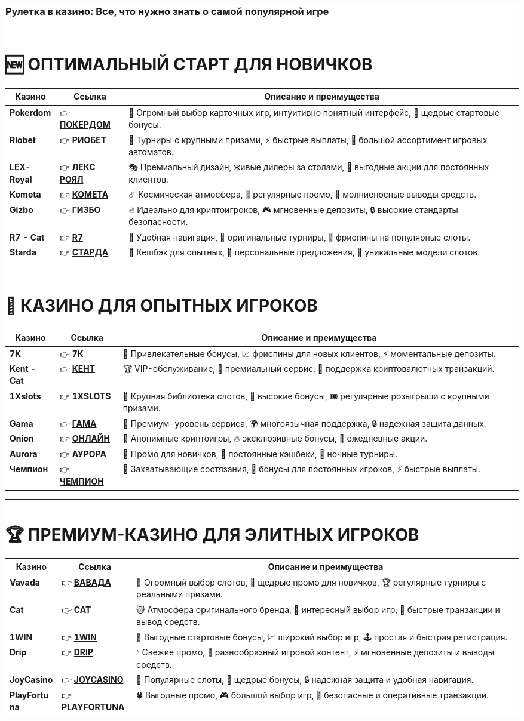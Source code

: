 ### Рулетка в казино: Все, что нужно знать о самой популярной игре

***
# 🆕 ОПТИМАЛЬНЫЙ СТАРТ ДЛЯ НОВИЧКОВ

| Казино        | Ссылка                                              | Описание и преимущества                                                                     |
| ------------- | --------------------------------------------------- | ------------------------------------------------------------------------------------------- |
| **Pokerdom**  | 👉 [**ПОКЕРДОМ**](https://brandplay.link/FwVc4f)    | 💎 Огромный выбор карточных игр, интуитивно понятный интерфейс, 🎁 щедрые стартовые бонусы. |
| **Riobet**    | 👉 [**РИОБЕТ**](https://brandplay.link/TnjsxFvH)    | 🌟 Турниры с крупными призами, ⚡ быстрые выплаты, 🎲 большой ассортимент игровых автоматов. |
| **LEX-Royal** | 👉 [**ЛЕКС РОЯЛ**](https://brandplay.link/VMqNXPFs) | 🎭 Премиальный дизайн, живые дилеры за столами, 🎁 выгодные акции для постоянных клиентов.  |
| **Kometa**    | 👉 [**КОМЕТА**](https://brandplay.link/jHzFFYGv)    | ☄️ Космическая атмосфера, 🎁 регулярные промо, 🚀 молниеносные выводы средств.              |
| **Gizbo**     | 👉 [**ГИЗБО**](https://brandplay.link/rvzLrVLp)     | 🔥 Идеально для криптоигроков, 🎮 мгновенные депозиты, 🔒 высокие стандарты безопасности.   |
| **R7 - Cat**  | 👉 [**R7**](https://brandplay.link/dByFXP7h)        | 🎉 Удобная навигация, 🌟 оригинальные турниры, 🎁 фриспины на популярные слоты.             |
| **Starda**    | 👉 [**СТАРДА**](https://brandplay.link/HDcDrxLk)    | 🚀 Кешбэк для опытных, 🤑 персональные предложения, 🎰 уникальные модели слотов.            |

***

# 🌟 КАЗИНО ДЛЯ ОПЫТНЫХ ИГРОКОВ

| Казино         | Ссылка                                                                                           | Описание и преимущества                                                                       |
| -------------- | ------------------------------------------------------------------------------------------------ | --------------------------------------------------------------------------------------------- |
| **7K**         | 👉 [**7К**](https://brandplay.link/dd46bNgD)                                                     | 🔔 Привлекательные бонусы, 📈 фриспины для новых клиентов, ⚡ моментальные депозиты.           |
| **Kent - Cat** | 👉 [**КЕНТ**](https://brandplay.link/XRH1g6Vb)                                                   | 🏆 VIP-обслуживание, 💎 премиальный сервис, 📲 поддержка криптовалютных транзакций.           |
| **1Xslots**    | 👉 [**1XSLOTS**](https://brandplay.link/J2ZbqMPZ)                                                | 🎰 Крупная библиотека слотов, 🎁 высокие бонусы, 🎟️ регулярные розыгрыши с крупными призами. |
| **Gama**       | 👉 [**ГАМА**](https://brandplay.link/RD52jZbL)                                                   | 💎 Премиум-уровень сервиса, 🌍 многоязычная поддержка, 🔒 надежная защита данных.             |
| **Onion**      | 👉 [**ОНЛАЙН**](https://brandplay.link/8LcS6Djb)                                                 | 🧅 Анонимные криптоигры, 🔥 эксклюзивные бонусы, 💸 ежедневные акции.                         |
| **Aurora**     | 👉 [**АУРОРА**](https://10trafic-stat2.com/click/668546556bcc6313411604bc/6766/13031/subaccount) | 🌌 Промо для новичков, 🤑 постоянные кэшбеки, 🚀 ночные турниры.                              |
| **Чемпион**    | 👉 [**ЧЕМПИОН**](https://temon-gter.cfd/go/9n8?p56190p303844p3509t17502)                         | 🏅 Захватывающие состязания, 🎁 бонусы для постоянных игроков, ⚡ быстрые выплаты.             |

***

# 🏆 ПРЕМИУМ-КАЗИНО ДЛЯ ЭЛИТНЫХ ИГРОКОВ

| Казино          | Ссылка                                                                                                       | Описание и преимущества                                                                            |
| --------------- | ------------------------------------------------------------------------------------------------------------ | -------------------------------------------------------------------------------------------------- |
| **Vavada**      | 👉 [**ВАВАДА**](https://partnervavadarv.com?promo=75590753-cc8b-4c4a-8d71-99b7a2293439-jud\&target=register) | 🌟 Огромный выбор слотов, 🎁 щедрые промо для новичков, 🏆 регулярные турниры с реальными призами. |
| **Cat**         | 👉 [**CAT**](https://catchthecatthree.com/d1bfb4f94)                                                         | 😺 Атмосфера оригинального бренда, 🎰 интересный выбор игр, 💸 быстрые транзакции и вывод средств. |
| **1WIN**        | 👉 [**1WIN**](https://brandplay.link/9sD8CZLQ)                                                               | 🌟 Выгодные стартовые бонусы, 📈 широкий выбор игр, 🕹️ простая и быстрая регистрация.             |
| **Drip**        | 👉 [**DRIP**](https://drp-irrs01.com/c4bf3bd2f)                                                              | 💧 Свежие промо, 🎰 разнообразный игровой контент, ⚡ мгновенные депозиты и выводы средств.         |
| **JoyCasino**   | 👉 [**JOYCASINO**](https://rpc30.call2me.pro/?/ru/registration?apkpop=0\&partner=p24970p3289525p8e5d)        | 🎉 Популярные слоты, 🎁 щедрые бонусы, 🔒 надежная защита и удобная навигация.                     |
| **PlayFortuna** | 👉 [**PLAYFORTUNA**](https://4v4rg0e52p.com/alt/playfortuna?27f770988db651f9cc8f16742d88cecd)                | 🍀 Выгодные промо, 🎮 большой выбор игр, 🏦 безопасные и оперативные транзакции.                   |
